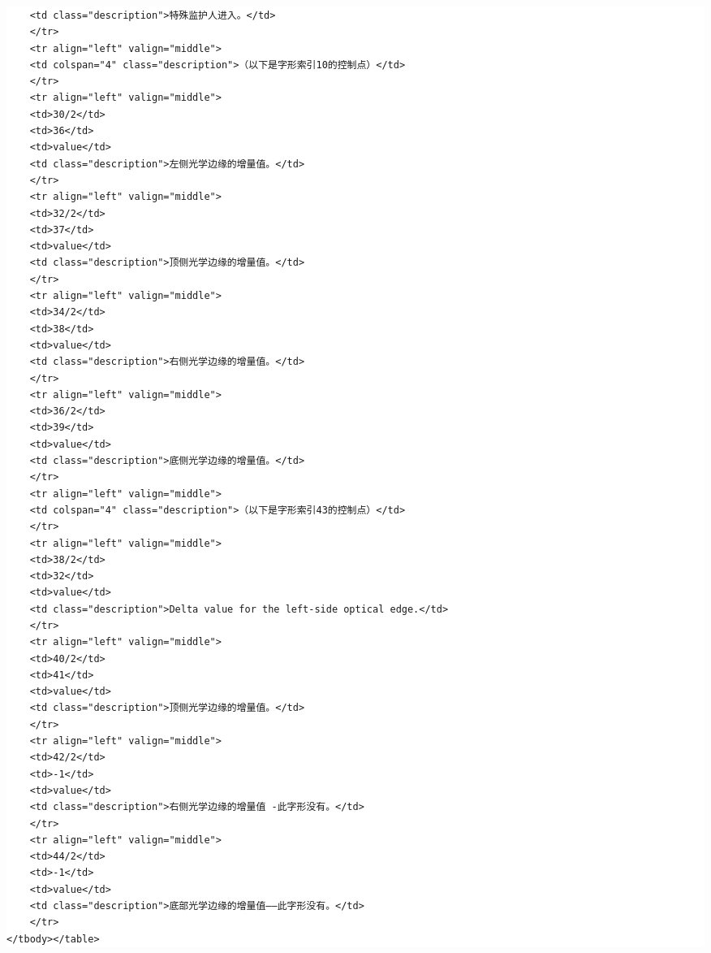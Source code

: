 		<td class="description">特殊监护人进入。</td>
		</tr>
		<tr align="left" valign="middle">
		<td colspan="4" class="description">（以下是字形索引10的控制点）</td>
		</tr>
		<tr align="left" valign="middle">
		<td>30/2</td>
		<td>36</td>
		<td>value</td>
		<td class="description">左侧光学边缘的增量值。</td>
		</tr>
		<tr align="left" valign="middle">
		<td>32/2</td>
		<td>37</td>
		<td>value</td>
		<td class="description">顶侧光学边缘的增量值。</td>
		</tr>
		<tr align="left" valign="middle">
		<td>34/2</td>
		<td>38</td>
		<td>value</td>
		<td class="description">右侧光​​学边缘的增量值。</td>
		</tr>
		<tr align="left" valign="middle">
		<td>36/2</td>
		<td>39</td>
		<td>value</td>
		<td class="description">底侧光学边缘的增量值。</td>
		</tr>
		<tr align="left" valign="middle">
		<td colspan="4" class="description">（以下是字形索引43的控制点）</td>
		</tr>
		<tr align="left" valign="middle">
		<td>38/2</td>
		<td>32</td>
		<td>value</td>
		<td class="description">Delta value for the left-side optical edge.</td>
		</tr>
		<tr align="left" valign="middle">
		<td>40/2</td>
		<td>41</td>
		<td>value</td>
		<td class="description">顶侧光学边缘的增量值。</td>
		</tr>
		<tr align="left" valign="middle">
		<td>42/2</td>
		<td>-1</td>
		<td>value</td>
		<td class="description">右侧光​​学边缘的增量值 -此字形没有。</td>
		</tr>
		<tr align="left" valign="middle">
		<td>44/2</td>
		<td>-1</td>
		<td>value</td>
		<td class="description">底部光学边缘的增量值——此字形没有。</td>
		</tr>
	</tbody></table>